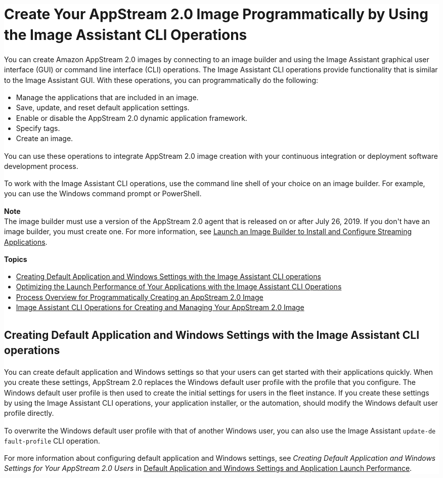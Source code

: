 # Create Your AppStream 2\.0 Image Programmatically by Using the Image Assistant CLI Operations<a name="programmatically-create-image"></a>

You can create Amazon AppStream 2\.0 images by connecting to an image builder and using the Image Assistant graphical user interface \(GUI\) or command line interface \(CLI\) operations\. The Image Assistant CLI operations provide functionality that is similar to the Image Assistant GUI\. With these operations, you can programmatically do the following:
+ Manage the applications that are included in an image\.
+ Save, update, and reset default application settings\.
+ Enable or disable the AppStream 2\.0 dynamic application framework\.
+ Specify tags\.
+ Create an image\.

 You can use these operations to integrate AppStream 2\.0 image creation with your continuous integration or deployment software development process\.

To work with the Image Assistant CLI operations, use the command line shell of your choice on an image builder\. For example, you can use the Windows command prompt or PowerShell\.

**Note**  
The image builder must use a version of the AppStream 2\.0 agent that is released on or after July 26, 2019\. If you don't have an image builder, you must create one\. For more information, see [Launch an Image Builder to Install and Configure Streaming Applications](tutorial-image-builder-create.md)\.

**Topics**
+ [Creating Default Application and Windows Settings with the Image Assistant CLI operations](#create-default-app-windows-settings-image-assistant)
+ [Optimizing the Launch Performance of Your Applications with the Image Assistant CLI Operations](#optimize-app-launch-performance-image-assistant-cli)
+ [Process Overview for Programmatically Creating an AppStream 2\.0 Image](#process-overview-creating-image-programmatically-image-image-assistant-cli)
+ [Image Assistant CLI Operations for Creating and Managing Your AppStream 2\.0 Image](#cli-operations-managing-creating-image-image-assistant)

## Creating Default Application and Windows Settings with the Image Assistant CLI operations<a name="create-default-app-windows-settings-image-assistant"></a>

You can create default application and Windows settings so that your users can get started with their applications quickly\. When you create these settings, AppStream 2\.0 replaces the Windows default user profile with the profile that you configure\. The Windows default user profile is then used to create the initial settings for users in the fleet instance\. If you create these settings by using the Image Assistant CLI operations, your application installer, or the automation, should modify the Windows default user profile directly\.

To overwrite the Windows default user profile with that of another Windows user, you can also use the Image Assistant `update-default-profile` CLI operation\.

For more information about configuring default application and Windows settings, see *Creating Default Application and Windows Settings for Your AppStream 2\.0 Users* in [Default Application and Windows Settings and Application Launch Performance](customizing-appstream-images.md)\.

